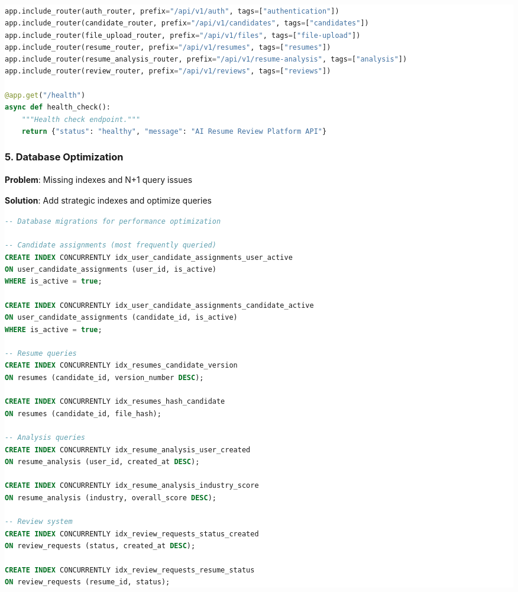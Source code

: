 ```python
app.include_router(auth_router, prefix="/api/v1/auth", tags=["authentication"])
app.include_router(candidate_router, prefix="/api/v1/candidates", tags=["candidates"])
app.include_router(file_upload_router, prefix="/api/v1/files", tags=["file-upload"])
app.include_router(resume_router, prefix="/api/v1/resumes", tags=["resumes"])
app.include_router(resume_analysis_router, prefix="/api/v1/resume-analysis", tags=["analysis"])
app.include_router(review_router, prefix="/api/v1/reviews", tags=["reviews"])

@app.get("/health")
async def health_check():
    """Health check endpoint."""
    return {"status": "healthy", "message": "AI Resume Review Platform API"}
```

### 5. Database Optimization

**Problem**: Missing indexes and N+1 query issues

**Solution**: Add strategic indexes and optimize queries

```sql
-- Database migrations for performance optimization

-- Candidate assignments (most frequently queried)
CREATE INDEX CONCURRENTLY idx_user_candidate_assignments_user_active 
ON user_candidate_assignments (user_id, is_active) 
WHERE is_active = true;

CREATE INDEX CONCURRENTLY idx_user_candidate_assignments_candidate_active 
ON user_candidate_assignments (candidate_id, is_active) 
WHERE is_active = true;

-- Resume queries
CREATE INDEX CONCURRENTLY idx_resumes_candidate_version 
ON resumes (candidate_id, version_number DESC);

CREATE INDEX CONCURRENTLY idx_resumes_hash_candidate 
ON resumes (candidate_id, file_hash);

-- Analysis queries
CREATE INDEX CONCURRENTLY idx_resume_analysis_user_created 
ON resume_analysis (user_id, created_at DESC);

CREATE INDEX CONCURRENTLY idx_resume_analysis_industry_score 
ON resume_analysis (industry, overall_score DESC);

-- Review system
CREATE INDEX CONCURRENTLY idx_review_requests_status_created 
ON review_requests (status, created_at DESC);

CREATE INDEX CONCURRENTLY idx_review_requests_resume_status 
ON review_requests (resume_id, status);
```
